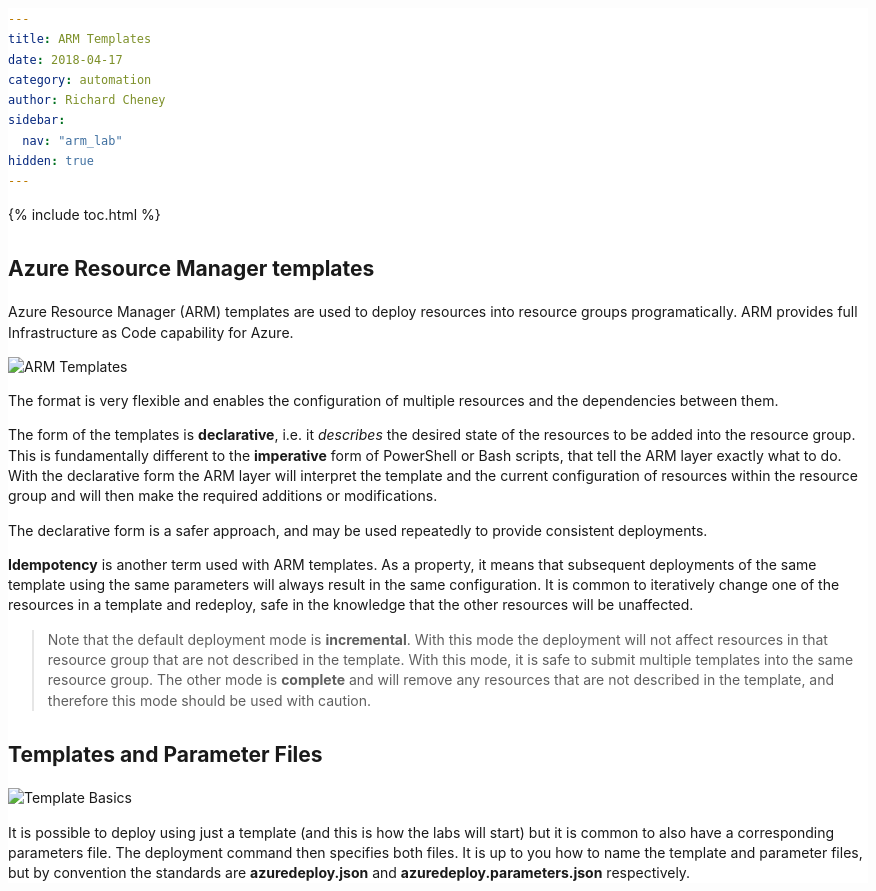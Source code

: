 ```yaml
---
title: ARM Templates
date: 2018-04-17
category: automation
author: Richard Cheney
sidebar:
  nav: "arm_lab"
hidden: true
---
```


{% include toc.html %}

## Azure Resource Manager templates

Azure Resource Manager (ARM) templates are used to deploy resources into resource groups programatically.  ARM provides full Infrastructure as Code capability for Azure.

![ARM Templates](/workshops/arm/images/armTemplates.png)

The format is very flexible and enables the configuration of multiple resources and the dependencies between them.

The form of the templates is **declarative**, i.e. it *describes* the desired state of the resources to be added into the resource group. This is fundamentally different to the **imperative** form of PowerShell or Bash scripts, that tell the ARM layer exactly what to do.  With the declarative form the ARM layer will interpret the template and the current configuration of resources within the resource group and will then make the required additions or modifications.

The declarative form is a safer approach, and may be used repeatedly to provide consistent deployments.

**Idempotency** is another term used with ARM templates.  As a property, it means that subsequent deployments of the same template using the same parameters will always result in the same configuration. It is common to iteratively change one of the resources in a template and redeploy, safe in the knowledge that the other resources will be unaffected.

> Note that the default deployment mode is **incremental**.  With this mode the deployment will not affect resources in that resource group that are not described in the template.  With this mode, it is safe to submit multiple templates into the same resource group.  The other mode is **complete** and will remove any resources that are not described in the template, and therefore this mode should be used with caution.

## Templates and Parameter Files

![Template Basics](/workshops/arm/images/templateBasics.png)

It is possible to deploy using just a template (and this is how the labs will start) but it is common to also have a corresponding parameters file.  The deployment command then specifies both files.  It is up to you how to name the template and parameter files, but by convention the standards are **azuredeploy.json** and **azuredeploy.parameters.json** respectively.
